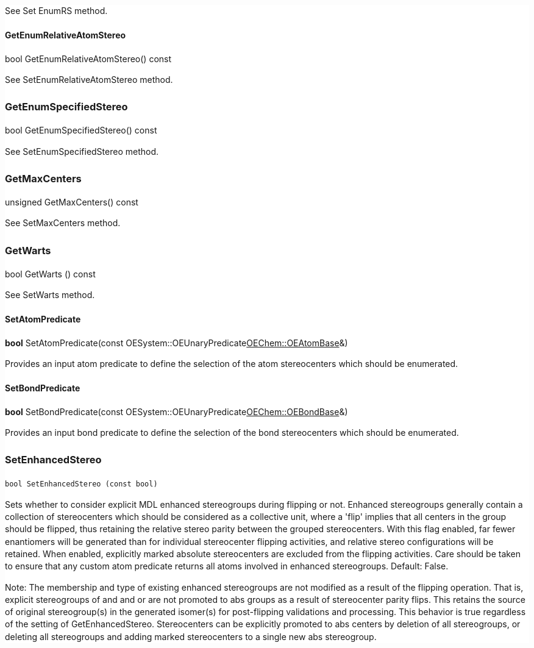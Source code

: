 See Set EnumRS method.

#### **GetEnumRelativeAtomStereo**

bool GetEnumRelativeAtomStereo() const

See SetEnumRelativeAtomStereo method.

### **GetEnumSpecifiedStereo**

bool GetEnumSpecifiedStereo() const

See SetEnumSpecifiedStereo method.

### **GetMaxCenters**

unsigned GetMaxCenters() const

See SetMaxCenters method.

### **GetWarts**

bool GetWarts () const

See SetWarts method.

#### **SetAtomPredicate**

**bool** SetAtomPredicate(const OESystem::OEUnaryPredicate<OEChem::OEAtomBase>&)

Provides an input atom predicate to define the selection of the atom stereocenters which should be enumerated.

#### **SetBondPredicate**

**bool** SetBondPredicate(const OESystem::OEUnaryPredicate<OEChem::OEBondBase>&)

Provides an input bond predicate to define the selection of the bond stereocenters which should be enumerated.

### **SetEnhancedStereo**

```
bool SetEnhancedStereo (const bool)
```

Sets whether to consider explicit MDL enhanced stereogroups during flipping or not. Enhanced stereogroups generally contain a collection of stereocenters which should be considered as a collective unit, where a 'flip' implies that all centers in the group should be flipped, thus retaining the relative stereo parity between the grouped stereocenters. With this flag enabled, far fewer enantiomers will be generated than for individual stereocenter flipping activities, and relative stereo configurations will be retained. When enabled, explicitly marked absolute stereocenters are excluded from the flipping activities. Care should be taken to ensure that any custom atom predicate returns all atoms involved in enhanced stereogroups. Default: False.

Note: The membership and type of existing enhanced stereogroups are not modified as a result of the flipping operation. That is, explicit stereogroups of and and or are not promoted to abs groups as a result of stereocenter parity flips. This retains the source of original stereogroup(s) in the generated isomer(s) for post-flipping validations and processing. This behavior is true regardless of the setting of GetEnhancedStereo. Stereocenters can be explicitly promoted to abs centers by deletion of all stereogroups, or deleting all stereogroups and adding marked stereocenters to a single new abs stereogroup.
